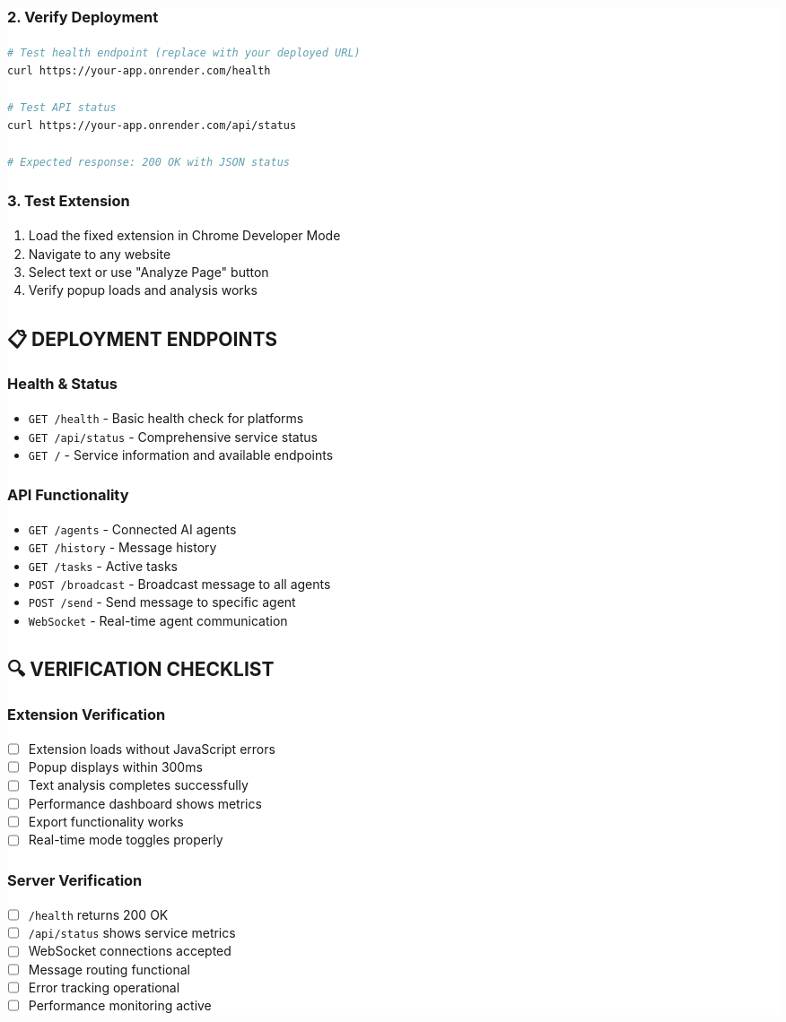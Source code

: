### 2. Verify Deployment
```bash
# Test health endpoint (replace with your deployed URL)
curl https://your-app.onrender.com/health

# Test API status
curl https://your-app.onrender.com/api/status

# Expected response: 200 OK with JSON status
```

### 3. Test Extension
1. Load the fixed extension in Chrome Developer Mode
2. Navigate to any website
3. Select text or use "Analyze Page" button
4. Verify popup loads and analysis works

## 📋 DEPLOYMENT ENDPOINTS

### Health & Status
- `GET /health` - Basic health check for platforms
- `GET /api/status` - Comprehensive service status
- `GET /` - Service information and available endpoints

### API Functionality
- `GET /agents` - Connected AI agents
- `GET /history` - Message history
- `GET /tasks` - Active tasks
- `POST /broadcast` - Broadcast message to all agents
- `POST /send` - Send message to specific agent
- `WebSocket` - Real-time agent communication

## 🔍 VERIFICATION CHECKLIST

### Extension Verification
- [ ] Extension loads without JavaScript errors
- [ ] Popup displays within 300ms
- [ ] Text analysis completes successfully
- [ ] Performance dashboard shows metrics
- [ ] Export functionality works
- [ ] Real-time mode toggles properly

### Server Verification
- [ ] `/health` returns 200 OK
- [ ] `/api/status` shows service metrics
- [ ] WebSocket connections accepted
- [ ] Message routing functional
- [ ] Error tracking operational
- [ ] Performance monitoring active

